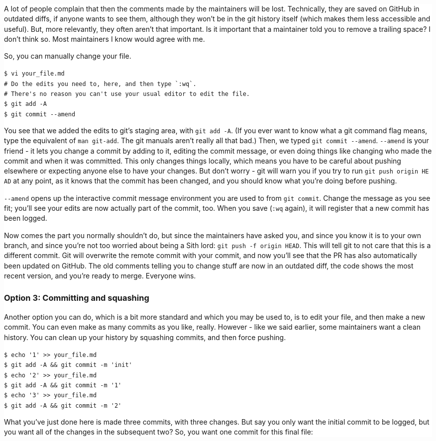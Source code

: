 A lot of people complain that then the comments made by the maintainers will be lost. Technically, they are saved on GitHub in outdated diffs, if anyone wants to see them, although they won’t be in the git history itself (which makes them less accessible and useful). But, more relevantly, they often aren’t that important. Is it important that a maintainer told you to remove a trailing space? I don’t think so. Most maintainers I know would agree with me.

So, you can manually change your file.

	$ vi your_file.md
	# Do the edits you need to, here, and then type `:wq`.
	# There's no reason you can't use your usual editor to edit the file.
	$ git add -A
	$ git commit --amend

You see that we added the edits to git’s staging area, with `git add -A`. (If you ever want to know what a git command flag means, type the equivalent of `man git-add`. The git manuals aren’t really all that bad.) Then, we typed `git commit --amend`. `--amend` is your friend - it lets you change a commit by adding to it, editing the commit message, or even doing things like changing who made the commit and when it was committed. This only changes things locally, which means you have to be careful about pushing elsewhere or expecting anyone else to have your changes. But don’t worry - git will warn you if you try to run `git push origin HEAD` at any point, as it knows that the commit has been changed, and you should know what you’re doing before pushing.

`--amend` opens up the interactive commit message environment you are used to from `git commit`. Change the message as you see fit; you’ll see your edits are now actually part of the commit, too. When you save (`:wq` again), it will register that a new commit has been logged.

Now comes the part you normally shouldn’t do, but since the maintainers have asked you, and since you know it is to your own branch, and since you’re not too worried about being a Sith lord: `git push -f origin HEAD`. This will tell git to not care that this is a different commit. Git will overwrite the remote commit with your commit, and now you’ll see that the PR has also automatically been updated on GitHub. The old comments telling you to change stuff are now in an outdated diff, the code shows the most recent version, and you’re ready to merge. Everyone wins.

### Option 3: Committing and squashing

Another option you can do, which is a bit more standard and which you may be used to, is to edit your file, and then make a new commit. You can even make as many commits as you like, really. However - like we said earlier, some maintainers want a clean history. You can clean up your history by squashing commits, and then force pushing.

	$ echo '1' >> your_file.md
	$ git add -A && git commit -m 'init'
	$ echo '2' >> your_file.md
	$ git add -A && git commit -m '1'
	$ echo '3' >> your_file.md
	$ git add -A && git commit -m '2'

What you’ve just done here is made three commits, with three changes. But say you only want the initial commit to be logged, but you want all of the changes in the subsequent two? So, you want one commit for this final file:

